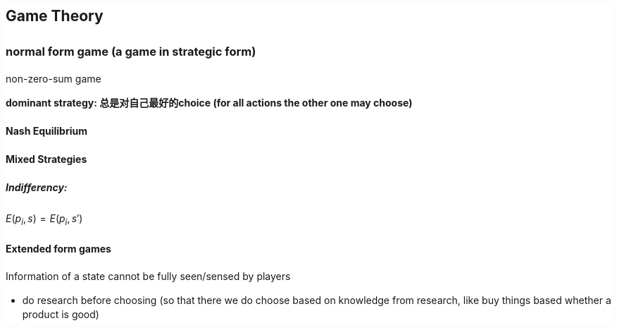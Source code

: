 



## Game Theory

### normal form game (a game in strategic form)

non-zero-sum game

**dominant strategy: 总是对自己最好的choice (for all actions the other one may choose)**



#### Nash Equilibrium





#### Mixed Strategies

##### Indifferency:

$E(p_i, s) = E(p_i, s')$



#### Extended form games

Information of a state cannot be fully seen/sensed by players

- do research before choosing (so that there we do choose based on knowledge from research, like buy things based whether a product is good)







